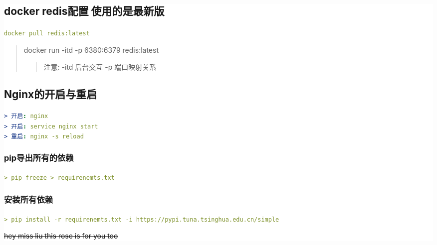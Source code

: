 ## **docker redis配置 使用的是最新版**
```yaml
docker pull redis:latest
```
> docker run -itd -p 6380:6379 redis:latest
>> 注意: -itd 后台交互 -p 端口映射关系

## **Nginx的开启与重启**

```yaml
> 开启: nginx
> 开启: service nginx start
> 重启: nginx -s reload
```

### **pip导出所有的依赖**
```yaml
> pip freeze > requirenemts.txt
```

### **安装所有依赖**
```yaml
> pip install -r requirenemts.txt -i https://pypi.tuna.tsinghua.edu.cn/simple
```

~~hey miss liu this rose is for you too~~
